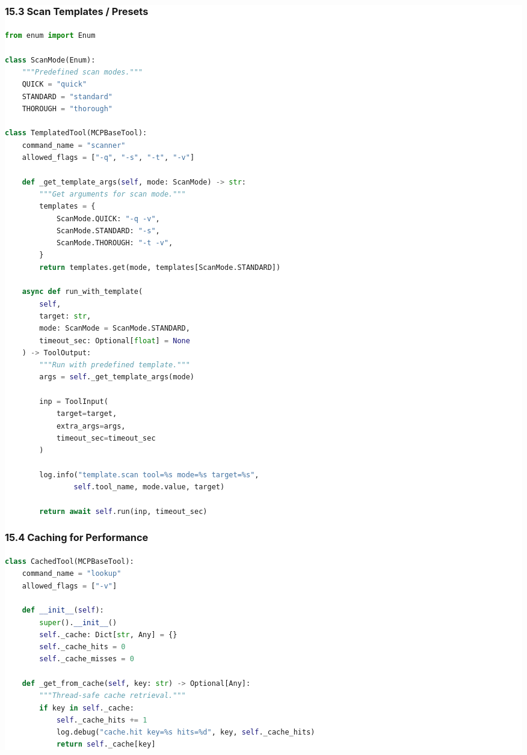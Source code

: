 ### 15.3 Scan Templates / Presets

```python
from enum import Enum

class ScanMode(Enum):
    """Predefined scan modes."""
    QUICK = "quick"
    STANDARD = "standard"
    THOROUGH = "thorough"

class TemplatedTool(MCPBaseTool):
    command_name = "scanner"
    allowed_flags = ["-q", "-s", "-t", "-v"]
    
    def _get_template_args(self, mode: ScanMode) -> str:
        """Get arguments for scan mode."""
        templates = {
            ScanMode.QUICK: "-q -v",
            ScanMode.STANDARD: "-s",
            ScanMode.THOROUGH: "-t -v",
        }
        return templates.get(mode, templates[ScanMode.STANDARD])
    
    async def run_with_template(
        self,
        target: str,
        mode: ScanMode = ScanMode.STANDARD,
        timeout_sec: Optional[float] = None
    ) -> ToolOutput:
        """Run with predefined template."""
        args = self._get_template_args(mode)
        
        inp = ToolInput(
            target=target,
            extra_args=args,
            timeout_sec=timeout_sec
        )
        
        log.info("template.scan tool=%s mode=%s target=%s",
                self.tool_name, mode.value, target)
        
        return await self.run(inp, timeout_sec)
```

### 15.4 Caching for Performance

```python
class CachedTool(MCPBaseTool):
    command_name = "lookup"
    allowed_flags = ["-v"]
    
    def __init__(self):
        super().__init__()
        self._cache: Dict[str, Any] = {}
        self._cache_hits = 0
        self._cache_misses = 0
    
    def _get_from_cache(self, key: str) -> Optional[Any]:
        """Thread-safe cache retrieval."""
        if key in self._cache:
            self._cache_hits += 1
            log.debug("cache.hit key=%s hits=%d", key, self._cache_hits)
            return self._cache[key]
```